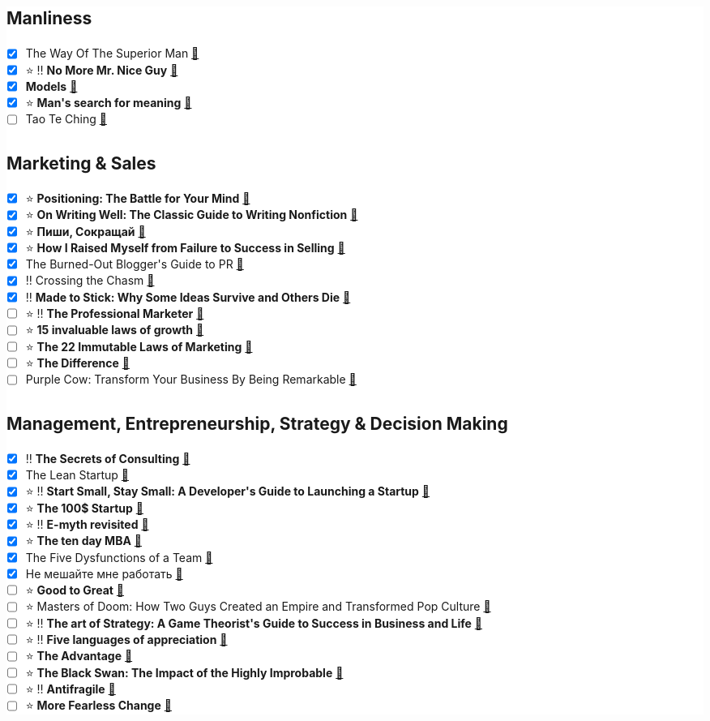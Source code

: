 ## Manliness

- [x] The Way Of The Superior Man [📖](https://www.goodreads.com/book/show/79424.The_Way_Of_The_Superior_Man)
- [x] ⭐️ ‼️ **No More Mr. Nice Guy** [📖](https://www.goodreads.com/book/show/97642.No_More_Mr_Nice_Guy)
- [x] ️**Models** [📖](https://www.goodreads.com/book/show/12633800-models)
- [x] ⭐️ **Man's search for meaning** [📖](https://www.goodreads.com/book/show/4069.Man_s_Search_for_Meaning)
- [ ] Tao Te Ching [📖](https://www.goodreads.com/book/show/67896.Tao_Te_Ching)

## Marketing & Sales

- [x] ⭐️ **Positioning: The Battle for Your Mind** [📖](https://www.goodreads.com/book/show/10061378-positioning)
- [x] ⭐️ **On Writing Well: The Classic Guide to Writing Nonfiction** [📖](https://www.goodreads.com/book/show/53343.On_Writing_Well)
- [x] ⭐️ **Пиши, Сокращай**  [📖](https://book.glvrd.ru/)
- [x] ⭐️ **How I Raised Myself from Failure to Success in Selling** [📖](https://www.goodreads.com/book/show/109515.How_I_Raised_Myself_From_Failure_to_Success_in_Selling)
- [x] The Burned-Out Blogger's Guide to PR [📖](https://www.goodreads.com/book/show/23212278-the-burned-out-blogger-s-guide-to-pr)
- [x] ‼️ Crossing the Chasm [📖](https://www.goodreads.com/book/show/61329.Crossing_the_Chasm)
- [x] ‼️ **Made to Stick: Why Some Ideas Survive and Others Die** [📖](https://www.goodreads.com/book/show/69242.Made_to_Stick)
- [ ] ⭐️ ‼️ **The Professional Marketer** [📖](https://www.goodreads.com/book/show/23340620-the-professional-marketer)
- [ ] ⭐️️️ **15 invaluable laws of growth** [📖](https://www.goodreads.com/book/show/13529210-the-15-invaluable-laws-of-growth)
- [ ] ⭐️️️ **The 22 Immutable Laws of Marketing** [📖](https://www.goodreads.com/book/show/33449.The_22_Immutable_Laws_of_Marketing)
- [ ] ⭐️ **The Difference** [📖](https://www.goodreads.com/book/show/20746217-difference)
- [ ] Purple Cow: Transform Your Business By Being Remarkable [📖](https://www.goodreads.com/book/show/641604.Purple_Cow)

## Management, Entrepreneurship, Strategy & Decision Making

- [x] ‼️ **The Secrets of Consulting** [📖](https://www.goodreads.com/book/show/566213.The_Secrets_of_Consulting)
- [x] The Lean Startup [📖](https://www.goodreads.com/book/show/10127019-the-lean-startup)
- [x] ⭐️ ‼️ **Start Small, Stay Small: A Developer's Guide to Launching a Startup** [📖](https://www.goodreads.com/book/show/9167158-start-small-stay-small)
- [x] ⭐️ **The 100$ Startup** [📖](https://www.goodreads.com/book/show/12605157-the-100-startup)
- [x] ⭐️ ‼️ **E-myth revisited** [📖](https://www.goodreads.com/book/show/81948.The_E_Myth_Revisited)
- [x] ⭐️ **The ten day MBA** [📖](https://www.goodreads.com/book/show/32056475-the-10-day-mba)
- [x] The Five Dysfunctions of a Team [📖](https://www.goodreads.com/book/show/21343.The_Five_Dysfunctions_of_a_Team)
- [x] Не мешайте мне работать [📖](https://www.goodreads.com/book/show/10589139)
- [ ] ⭐ **Good to Great** [📖](https://www.goodreads.com/book/show/76865.Good_to_Great)
- [ ] ⭐ Masters of Doom: How Two Guys Created an Empire and Transformed Pop Culture [📖](https://www.goodreads.com/book/show/222146.Masters_of_Doom)
- [ ] ⭐ ‼️ **The art of Strategy: A Game Theorist's Guide to Success in Business and Life** [📖](https://www.goodreads.com/book/show/2423424.The_Art_of_Strategy)
- [ ] ⭐️ ‼️ **Five languages of appreciation** [📖](https://www.goodreads.com/book/show/11259079-the-five-languages-of-appreciation-in-the-workplace)
- [ ] ⭐️ **The Advantage** [📖](https://www.goodreads.com/book/show/12975375-the-advantage)
- [ ] ⭐️ **The Black Swan: The Impact of the Highly Improbable** [📖](https://www.goodreads.com/book/show/242472.The_Black_Swan)
- [ ] ⭐️️️ ‼️ **Antifragile** [📖](http://www.goodreads.com/book/show/13530973-antifragile)
- [ ] ⭐️ **More Fearless Change** [📖](https://www.goodreads.com/book/show/23287939-more-fearless-change)
